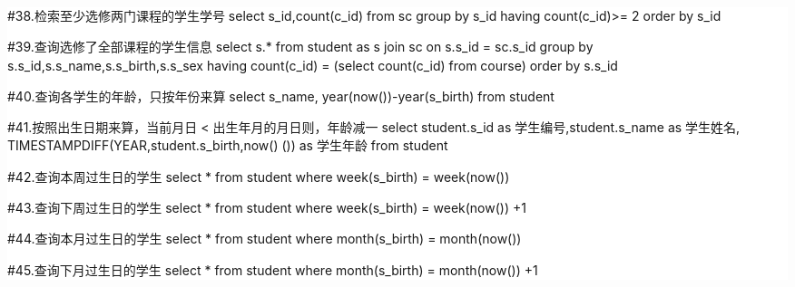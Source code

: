 #38.检索至少选修两门课程的学生学号
select s_id,count(c_id)
from sc 
group by s_id
having count(c_id)>= 2
order by s_id 

#39.查询选修了全部课程的学生信息
select s.*
from student as s 
join sc on s.s_id = sc.s_id 
group by s.s_id,s.s_name,s.s_birth,s.s_sex
having count(c_id) = (select count(c_id) from course)
order by s.s_id 

#40.查询各学生的年龄，只按年份来算
select s_name, year(now())-year(s_birth)
from student 

#41.按照出生日期来算，当前月日 < 出生年月的月日则，年龄减一
select student.s_id as 学生编号,student.s_name  as  学生姓名,
TIMESTAMPDIFF(YEAR,student.s_birth,now() ()) as 学生年龄
from student

#42.查询本周过生日的学生
select *
from student 
where week(s_birth) = week(now())

#43.查询下周过生日的学生
select *
from student 
where week(s_birth) = week(now()) +1

#44.查询本月过生日的学生
select *
from student 
where month(s_birth) = month(now())

#45.查询下月过生日的学生
select *
from student 
where month(s_birth) = month(now()) +1


    

















